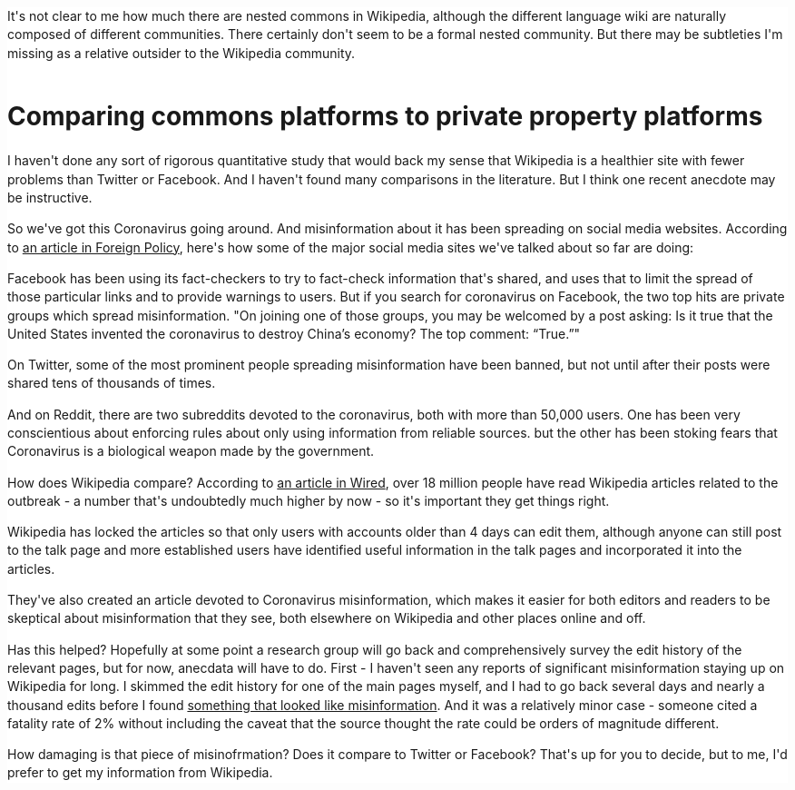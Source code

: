 It's not clear to me how much there are nested commons in Wikipedia, although the different language wiki are naturally composed of different communities. There certainly don't seem to be a formal nested community. But there may be subtleties I'm missing as a relative outsider to the Wikipedia community.

# Comparing commons platforms to private property platforms

I haven't done any sort of rigorous quantitative study that would back my sense that Wikipedia is a healthier site with fewer problems than Twitter or Facebook. And I haven't found many comparisons in the literature. But I think one recent anecdote may be instructive.

So we've got this Coronavirus going around. And misinformation about it has been spreading on social media websites. According to [an article in Foreign Policy](https://foreignpolicy.com/2020/02/05/coronavirus-epidemic-wuhan-misinformation-online-social-media/), here's how some of the major social media sites we've talked about so far are doing:

Facebook has been using its fact-checkers to try to fact-check information that's shared, and uses that to limit the spread of those particular links and to provide warnings to users. But if you search for coronavirus on Facebook, the two top hits are private groups which spread misinformation. "On joining one of those groups, you may be welcomed by a post asking: Is it true that the United States invented the coronavirus to destroy China’s economy? The top comment: “True.”"

On Twitter, some of the most prominent people spreading misinformation have been banned, but not until after their posts were shared tens of thousands of times.

And on Reddit, there are two subreddits devoted to the coronavirus, both with more than 50,000 users. One has been very conscientious about enforcing rules about only using information from reliable sources. 
but the other has been stoking fears that Coronavirus is a biological weapon made by the government.

How does Wikipedia compare? According to [an article in Wired](https://www.wired.co.uk/article/wikipedia-coronavirus), over 18 million people have read Wikipedia articles related to the outbreak - a number that's undoubtedly much higher by now - so it's important they get things right.

Wikipedia has locked the articles so that only users with accounts older than 4 days can edit them, although anyone can still post to the talk page and more established users have identified useful information in the talk pages and incorporated it into the articles.

They've also created an article devoted to Coronavirus misinformation, which makes it easier for both editors and readers to be skeptical about misinformation that they see, both elsewhere on Wikipedia and other places online and off.

Has this helped? Hopefully at some point a research group will go back and comprehensively survey the edit history of the relevant pages, but for now, anecdata will have to do. First - I haven't seen any reports of significant misinformation staying up on Wikipedia for long. I skimmed the edit history for one of the main pages myself, and I had to go back several days and nearly a thousand edits before I found [something that looked like misinformation](https://en.wikipedia.org/w/index.php?title=2019%E2%80%9320_Wuhan_coronavirus_outbreak&type=revision&diff=940555751&oldid=940555615). And it was a relatively minor case - someone cited a fatality rate of 2% without including the caveat that the source thought the rate could be orders of magnitude different. 

How damaging is that piece of misinofrmation? Does it compare to Twitter or Facebook? That's up for you to decide, but to me, I'd prefer to get my information from Wikipedia.
